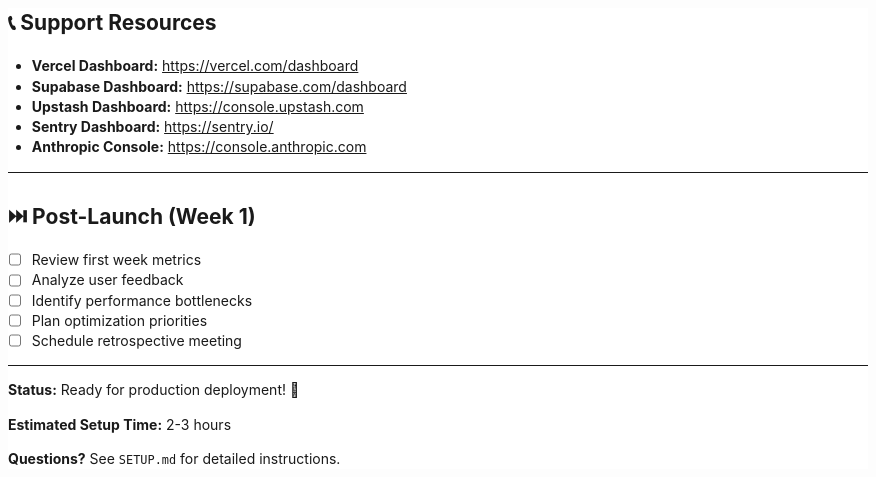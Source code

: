 
## 📞 Support Resources

- **Vercel Dashboard:** https://vercel.com/dashboard
- **Supabase Dashboard:** https://supabase.com/dashboard
- **Upstash Dashboard:** https://console.upstash.com
- **Sentry Dashboard:** https://sentry.io/
- **Anthropic Console:** https://console.anthropic.com

---

## ⏭️ Post-Launch (Week 1)

- [ ] Review first week metrics
- [ ] Analyze user feedback
- [ ] Identify performance bottlenecks
- [ ] Plan optimization priorities
- [ ] Schedule retrospective meeting

---

**Status:** Ready for production deployment! 🚀

**Estimated Setup Time:** 2-3 hours

**Questions?** See `SETUP.md` for detailed instructions.
